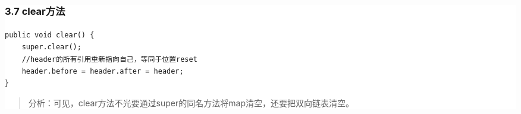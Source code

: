 ### 3.7 clear方法  

	public void clear() {
	    super.clear();
	    //header的所有引用重新指向自己，等同于位置reset
	    header.before = header.after = header;
	}  

> 分析：可见，clear方法不光要通过super的同名方法将map清空，还要把双向链表清空。